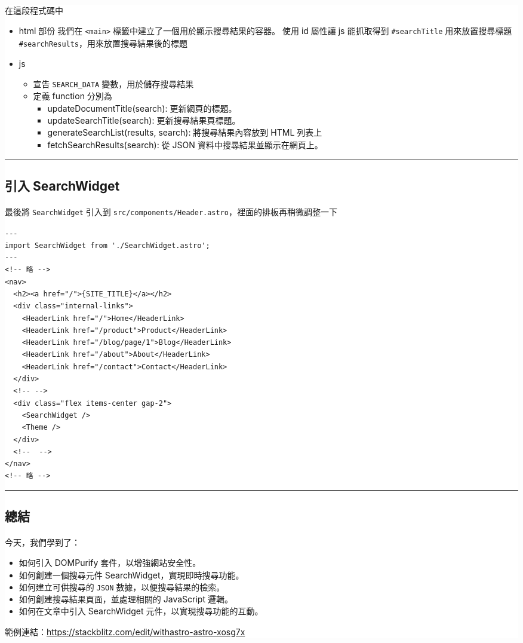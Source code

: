 在這段程式碼中

- html 部份
  我們在 `<main>` 標籤中建立了一個用於顯示搜尋結果的容器。
  使用 id 屬性讓 js 能抓取得到
  `#searchTitle` 用來放置搜尋標題
  `#searchResults`，用來放置搜尋結果後的標題

- js
  - 宣告 `SEARCH_DATA` 變數，用於儲存搜尋結果
  - 定義 function 分別為
    - updateDocumentTitle(search): 更新網頁的標題。
    - updateSearchTitle(search): 更新搜尋結果頁標題。
    - generateSearchList(results, search): 將搜尋結果內容放到 HTML 列表上
    - fetchSearchResults(search): 從 JSON 資料中搜尋結果並顯示在網頁上。

---

## 引入 SearchWidget

最後將 `SearchWidget` 引入到 `src/components/Header.astro`，裡面的排板再稍微調整一下

```astro
---
import SearchWidget from './SearchWidget.astro';
---
<!-- 略 -->
<nav>
  <h2><a href="/">{SITE_TITLE}</a></h2>
  <div class="internal-links">
    <HeaderLink href="/">Home</HeaderLink>
    <HeaderLink href="/product">Product</HeaderLink>
    <HeaderLink href="/blog/page/1">Blog</HeaderLink>
    <HeaderLink href="/about">About</HeaderLink>
    <HeaderLink href="/contact">Contact</HeaderLink>
  </div>
  <!-- -->
  <div class="flex items-center gap-2">
    <SearchWidget />
    <Theme />
  </div>
  <!--  -->
</nav>
<!-- 略 -->
```

---

## 總結

今天，我們學到了：

- 如何引入 DOMPurify 套件，以增強網站安全性。
- 如何創建一個搜尋元件 SearchWidget，實現即時搜尋功能。
- 如何建立可供搜尋的 `JSON` 數據，以便搜尋結果的檢索。
- 如何創建搜尋結果頁面，並處理相關的 JavaScript 邏輯。
- 如何在文章中引入 SearchWidget 元件，以實現搜尋功能的互動。

範例連結：https://stackblitz.com/edit/withastro-astro-xosg7x
